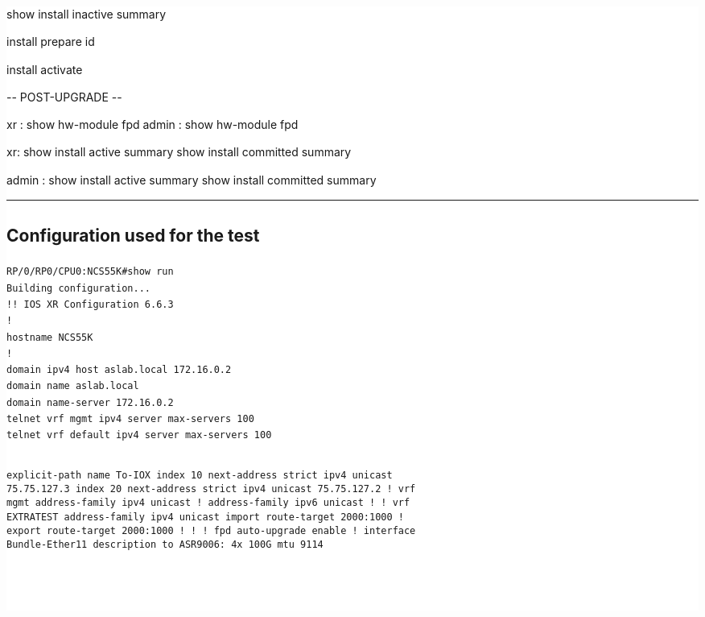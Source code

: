 

show install inactive summary


install prepare id 

install activate


-- POST-UPGRADE --


xr :
show hw-module fpd 
admin :
show hw-module fpd 

xr:
show install active summary
show install committed summary

admin :
show install active summary
show install committed summary
  
-----

## Configuration used for the test

<div class="highlighter-rouge">
<pre class="highlight">
<code>RP/0/RP0/CPU0:NCS55K#show run
Building configuration...
!! IOS XR Configuration 6.6.3
!
hostname NCS55K
!
domain ipv4 host aslab.local 172.16.0.2
domain name aslab.local
domain name-server 172.16.0.2
telnet vrf mgmt ipv4 server max-servers 100
telnet vrf default ipv4 server max-servers 100

explicit-path name To-IOX
 index 10 next-address strict ipv4 unicast 75.75.127.3
 index 20 next-address strict ipv4 unicast 75.75.127.2
!
vrf mgmt
 address-family ipv4 unicast
 !
 address-family ipv6 unicast
 !
!
vrf EXTRATEST
 address-family ipv4 unicast
  import route-target
   2000:1000
  !
  export route-target
   2000:1000
  !
 !
!
fpd auto-upgrade enable
!
interface Bundle-Ether11
 description to ASR9006: 4x 100G
 mtu 9114